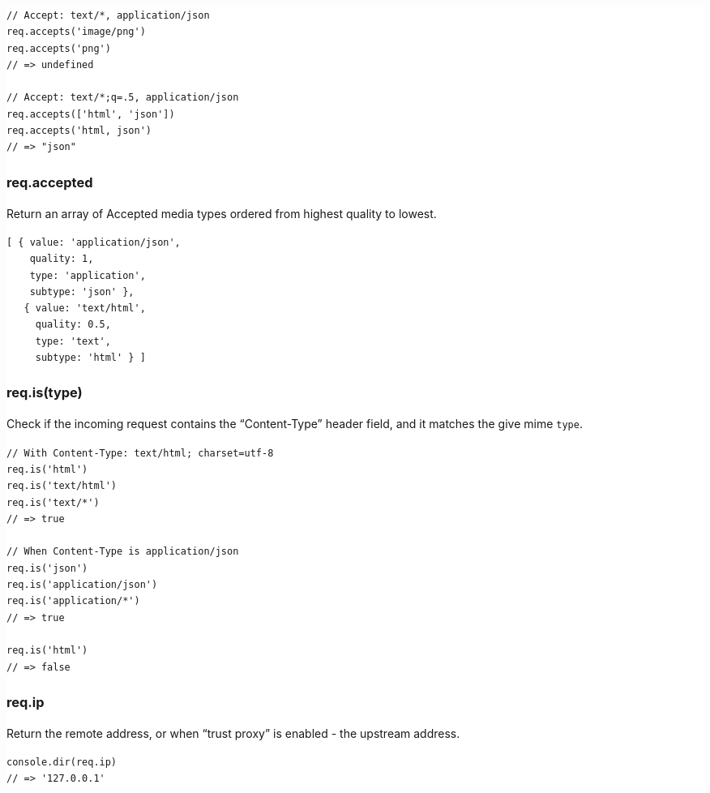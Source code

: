 ```
// Accept: text/*, application/json
req.accepts('image/png')
req.accepts('png')
// => undefined

// Accept: text/*;q=.5, application/json
req.accepts(['html', 'json'])
req.accepts('html, json')
// => "json"
```

### req.accepted

Return an array of Accepted media types ordered from highest quality to lowest.

```
[ { value: 'application/json',
    quality: 1,
    type: 'application',
    subtype: 'json' },
   { value: 'text/html',
     quality: 0.5,
     type: 'text',
     subtype: 'html' } ]
```

### req.is(type)

Check if the incoming request contains the “Content-Type” header field, and it matches the give mime `type`.

```
// With Content-Type: text/html; charset=utf-8
req.is('html')
req.is('text/html')
req.is('text/*')
// => true

// When Content-Type is application/json
req.is('json')
req.is('application/json')
req.is('application/*')
// => true

req.is('html')
// => false
```

### req.ip

Return the remote address, or when “trust proxy” is enabled - the upstream address.

```
console.dir(req.ip)
// => '127.0.0.1'
```
